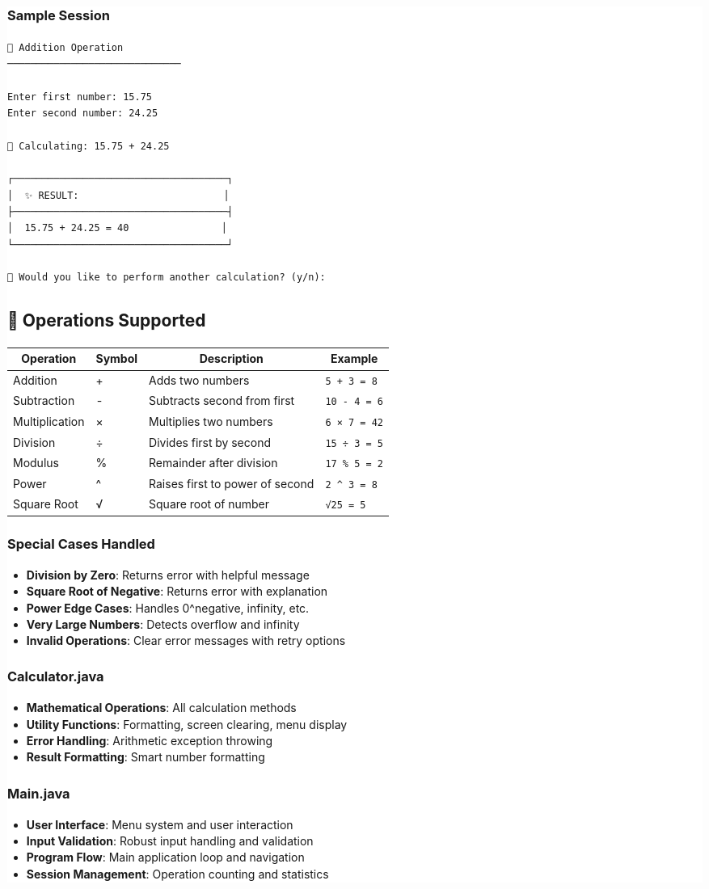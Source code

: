 ### Sample Session
```
🔢 Addition Operation
──────────────────────────────

Enter first number: 15.75
Enter second number: 24.25

🔄 Calculating: 15.75 + 24.25

┌─────────────────────────────────────┐
│  ✨ RESULT:                         │
├─────────────────────────────────────┤
│  15.75 + 24.25 = 40                │
└─────────────────────────────────────┘

🔄 Would you like to perform another calculation? (y/n): 
```

## 🔧 Operations Supported

| Operation | Symbol | Description | Example |
|-----------|--------|-------------|---------|
| Addition | + | Adds two numbers | `5 + 3 = 8` |
| Subtraction | - | Subtracts second from first | `10 - 4 = 6` |
| Multiplication | × | Multiplies two numbers | `6 × 7 = 42` |
| Division | ÷ | Divides first by second | `15 ÷ 3 = 5` |
| Modulus | % | Remainder after division | `17 % 5 = 2` |
| Power | ^ | Raises first to power of second | `2 ^ 3 = 8` |
| Square Root | √ | Square root of number | `√25 = 5` |

### Special Cases Handled
- **Division by Zero**: Returns error with helpful message
- **Square Root of Negative**: Returns error with explanation
- **Power Edge Cases**: Handles 0^negative, infinity, etc.
- **Very Large Numbers**: Detects overflow and infinity
- **Invalid Operations**: Clear error messages with retry options



### Calculator.java
- **Mathematical Operations**: All calculation methods
- **Utility Functions**: Formatting, screen clearing, menu display
- **Error Handling**: Arithmetic exception throwing
- **Result Formatting**: Smart number formatting

### Main.java
- **User Interface**: Menu system and user interaction
- **Input Validation**: Robust input handling and validation
- **Program Flow**: Main application loop and navigation
- **Session Management**: Operation counting and statistics

